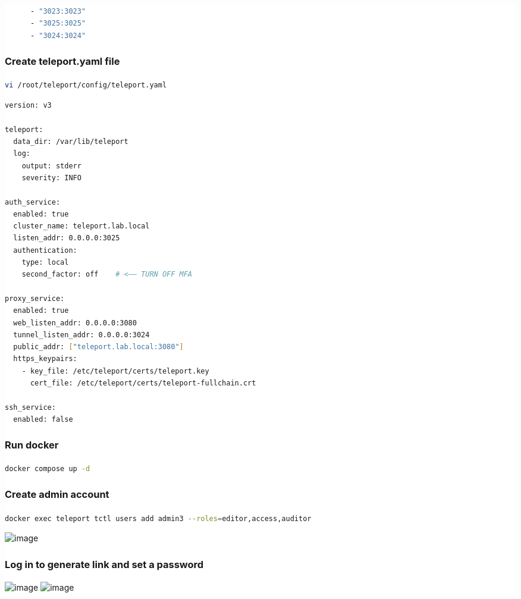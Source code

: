 ```bash
      - "3023:3023"
      - "3025:3025"
      - "3024:3024"
```

### Create teleport.yaml file
```bash
vi /root/teleport/config/teleport.yaml
```

```bash
version: v3

teleport:
  data_dir: /var/lib/teleport
  log:
    output: stderr
    severity: INFO

auth_service:
  enabled: true
  cluster_name: teleport.lab.local
  listen_addr: 0.0.0.0:3025
  authentication:
    type: local
    second_factor: off    # <–– TURN OFF MFA

proxy_service:
  enabled: true
  web_listen_addr: 0.0.0.0:3080
  tunnel_listen_addr: 0.0.0.0:3024
  public_addr: ["teleport.lab.local:3080"]
  https_keypairs:
    - key_file: /etc/teleport/certs/teleport.key
      cert_file: /etc/teleport/certs/teleport-fullchain.crt

ssh_service:
  enabled: false
```

### Run docker
```bash
docker compose up -d
```

### Create admin account
```bash
docker exec teleport tctl users add admin3 --roles=editor,access,auditor
```
<img width="997" height="128" alt="image" src="https://github.com/user-attachments/assets/81ab56dd-c935-40b1-9cb2-9bd848032e8e" />

### Log in to generate link and set a password
<img width="897" height="588" alt="image" src="https://github.com/user-attachments/assets/c758e32b-eaf2-4efd-9256-09728a604b39" />
<img width="1892" height="83" alt="image" src="https://github.com/user-attachments/assets/f8f65c23-4bfa-42ad-99db-21f64306713c" />
